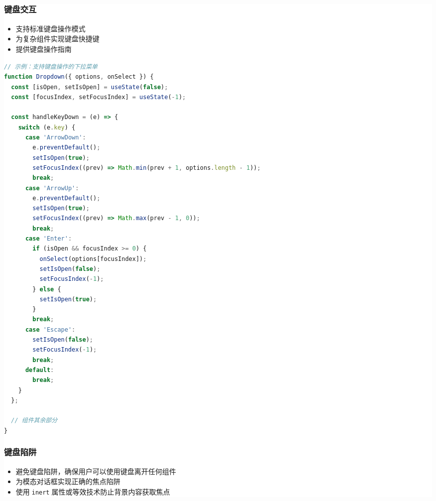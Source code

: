 ### 键盘交互

- 支持标准键盘操作模式
- 为复杂组件实现键盘快捷键
- 提供键盘操作指南

```jsx
// 示例：支持键盘操作的下拉菜单
function Dropdown({ options, onSelect }) {
  const [isOpen, setIsOpen] = useState(false);
  const [focusIndex, setFocusIndex] = useState(-1);
  
  const handleKeyDown = (e) => {
    switch (e.key) {
      case 'ArrowDown':
        e.preventDefault();
        setIsOpen(true);
        setFocusIndex((prev) => Math.min(prev + 1, options.length - 1));
        break;
      case 'ArrowUp':
        e.preventDefault();
        setIsOpen(true);
        setFocusIndex((prev) => Math.max(prev - 1, 0));
        break;
      case 'Enter':
        if (isOpen && focusIndex >= 0) {
          onSelect(options[focusIndex]);
          setIsOpen(false);
          setFocusIndex(-1);
        } else {
          setIsOpen(true);
        }
        break;
      case 'Escape':
        setIsOpen(false);
        setFocusIndex(-1);
        break;
      default:
        break;
    }
  };
  
  // 组件其余部分
}
```

### 键盘陷阱

- 避免键盘陷阱，确保用户可以使用键盘离开任何组件
- 为模态对话框实现正确的焦点陷阱
- 使用 `inert` 属性或等效技术防止背景内容获取焦点
